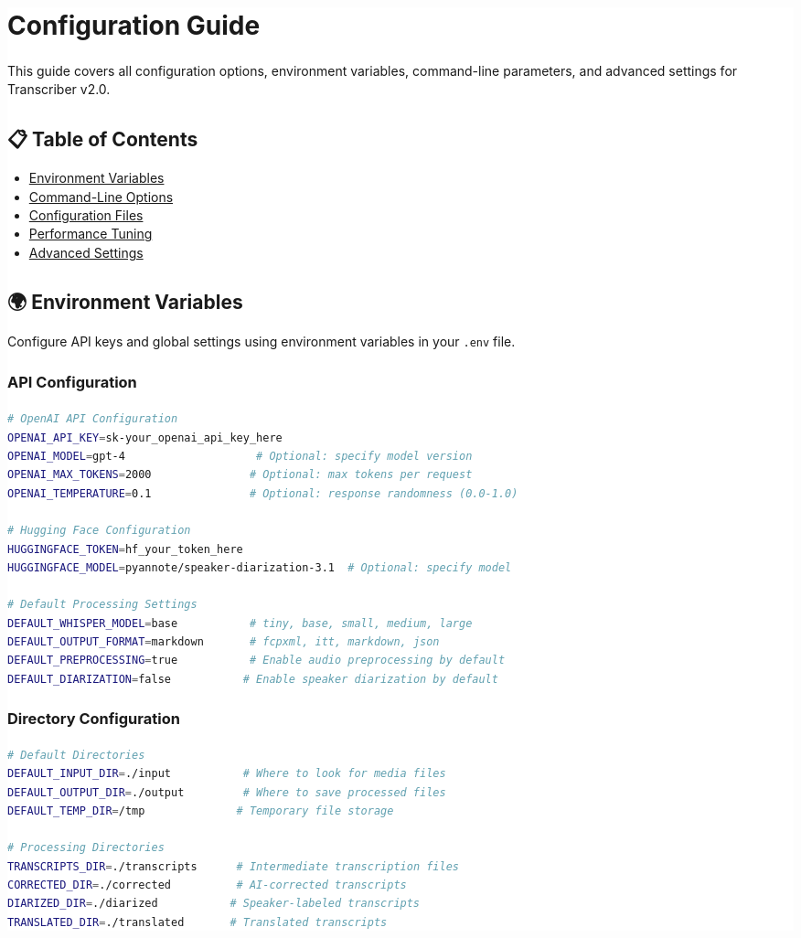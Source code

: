 # Configuration Guide

This guide covers all configuration options, environment variables, command-line parameters, and advanced settings for Transcriber v2.0.

## 📋 Table of Contents

- [Environment Variables](#environment-variables)
- [Command-Line Options](#command-line-options)
- [Configuration Files](#configuration-files)
- [Performance Tuning](#performance-tuning)
- [Advanced Settings](#advanced-settings)

## 🌍 Environment Variables

Configure API keys and global settings using environment variables in your `.env` file.

### API Configuration

```bash
# OpenAI API Configuration
OPENAI_API_KEY=sk-your_openai_api_key_here
OPENAI_MODEL=gpt-4                    # Optional: specify model version
OPENAI_MAX_TOKENS=2000               # Optional: max tokens per request
OPENAI_TEMPERATURE=0.1               # Optional: response randomness (0.0-1.0)

# Hugging Face Configuration  
HUGGINGFACE_TOKEN=hf_your_token_here
HUGGINGFACE_MODEL=pyannote/speaker-diarization-3.1  # Optional: specify model

# Default Processing Settings
DEFAULT_WHISPER_MODEL=base           # tiny, base, small, medium, large
DEFAULT_OUTPUT_FORMAT=markdown       # fcpxml, itt, markdown, json
DEFAULT_PREPROCESSING=true           # Enable audio preprocessing by default
DEFAULT_DIARIZATION=false           # Enable speaker diarization by default
```

### Directory Configuration

```bash
# Default Directories
DEFAULT_INPUT_DIR=./input           # Where to look for media files
DEFAULT_OUTPUT_DIR=./output         # Where to save processed files
DEFAULT_TEMP_DIR=/tmp              # Temporary file storage

# Processing Directories
TRANSCRIPTS_DIR=./transcripts      # Intermediate transcription files
CORRECTED_DIR=./corrected          # AI-corrected transcripts
DIARIZED_DIR=./diarized           # Speaker-labeled transcripts
TRANSLATED_DIR=./translated       # Translated transcripts
```
